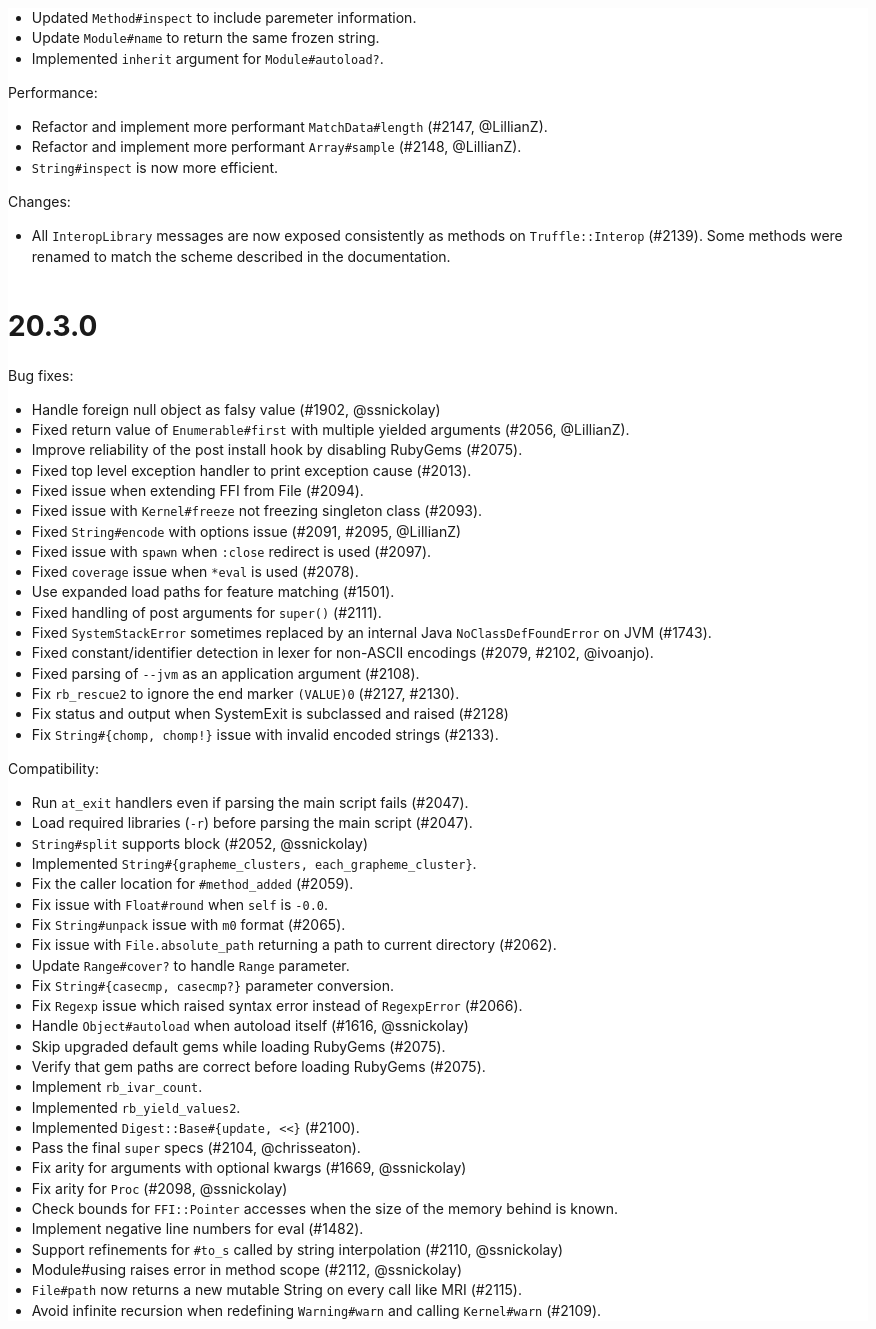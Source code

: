 * Updated `Method#inspect` to include paremeter information.
* Update `Module#name` to return the same frozen string.
* Implemented `inherit` argument for `Module#autoload?`.

Performance:

* Refactor and implement more performant `MatchData#length` (#2147, @LillianZ).
* Refactor and implement more performant `Array#sample` (#2148, @LillianZ).
* `String#inspect` is now more efficient.

Changes:

* All `InteropLibrary` messages are now exposed consistently as methods on `Truffle::Interop` (#2139). Some methods were renamed to match the scheme described in the documentation.

# 20.3.0

Bug fixes:

* Handle foreign null object as falsy value (#1902, @ssnickolay)
* Fixed return value of `Enumerable#first` with multiple yielded arguments (#2056, @LillianZ).
* Improve reliability of the post install hook by disabling RubyGems (#2075).
* Fixed top level exception handler to print exception cause (#2013).
* Fixed issue when extending FFI from File (#2094).
* Fixed issue with `Kernel#freeze` not freezing singleton class (#2093).
* Fixed `String#encode` with options issue (#2091, #2095, @LillianZ)
* Fixed issue with `spawn` when `:close` redirect is used (#2097).
* Fixed `coverage` issue when `*eval` is used (#2078).
* Use expanded load paths for feature matching (#1501).
* Fixed handling of post arguments for `super()` (#2111).
* Fixed `SystemStackError` sometimes replaced by an internal Java `NoClassDefFoundError` on JVM (#1743).
* Fixed constant/identifier detection in lexer for non-ASCII encodings (#2079, #2102, @ivoanjo).
* Fixed parsing of `--jvm` as an application argument (#2108).
* Fix `rb_rescue2` to ignore the end marker `(VALUE)0` (#2127, #2130).
* Fix status and output when SystemExit is subclassed and raised (#2128)
* Fix `String#{chomp, chomp!}` issue with invalid encoded strings (#2133).

Compatibility:

* Run `at_exit` handlers even if parsing the main script fails (#2047).
* Load required libraries (`-r`) before parsing the main script (#2047).
* `String#split` supports block (#2052, @ssnickolay)
* Implemented `String#{grapheme_clusters, each_grapheme_cluster}`.
* Fix the caller location for `#method_added` (#2059).
* Fix issue with `Float#round` when `self` is `-0.0`.
* Fix `String#unpack` issue with `m0` format (#2065).
* Fix issue with `File.absolute_path` returning a path to current directory (#2062).
* Update `Range#cover?` to handle `Range` parameter.
* Fix `String#{casecmp, casecmp?}` parameter conversion.
* Fix `Regexp` issue which raised syntax error instead of `RegexpError` (#2066).
* Handle `Object#autoload` when autoload itself (#1616, @ssnickolay)
* Skip upgraded default gems while loading RubyGems (#2075).
* Verify that gem paths are correct before loading RubyGems (#2075).
* Implement `rb_ivar_count`.
* Implemented `rb_yield_values2`.
* Implemented `Digest::Base#{update, <<}` (#2100).
* Pass the final `super` specs (#2104, @chrisseaton).
* Fix arity for arguments with optional kwargs (#1669, @ssnickolay)
* Fix arity for `Proc` (#2098, @ssnickolay)
* Check bounds for `FFI::Pointer` accesses when the size of the memory behind is known.
* Implement negative line numbers for eval (#1482).
* Support refinements for `#to_s` called by string interpolation (#2110, @ssnickolay)
* Module#using raises error in method scope (#2112, @ssnickolay)
* `File#path` now returns a new mutable String on every call like MRI (#2115).
* Avoid infinite recursion when redefining `Warning#warn` and calling `Kernel#warn` (#2109).